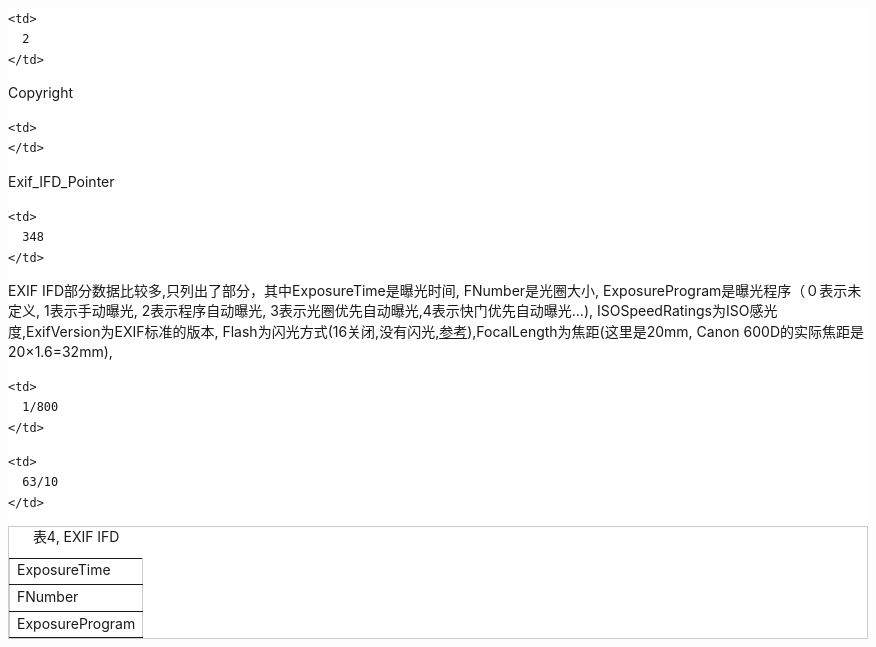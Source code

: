     <td>
      2
    </td>
  </tr>
  
  <tr>
    <td>
      Copyright
    </td>
    
    <td>
    </td>
  </tr>
  
  <tr>
    <td>
      Exif_IFD_Pointer
    </td>
    
    <td>
      348
    </td>
  </tr>
</table>

EXIF IFD部分数据比较多,只列出了部分，其中ExposureTime是曝光时间, FNumber是光圈大小, ExposureProgram是曝光程序（０表示未定义, 1表示手动曝光, 2表示程序自动曝光, 3表示光圈优先自动曝光,4表示快门优先自动曝光&#8230;), ISOSpeedRatings为ISO感光度,ExifVersion为EXIF标准的版本, Flash为闪光方式(16关闭,没有闪光,<a href="http://www.sno.phy.queensu.ca/~phil/exiftool/TagNames/EXIF.html#Flash" title="EXIF Flash values" target="_blank">参考</a>),FocalLength为焦距(这里是20mm, Canon 600D的实际焦距是20&#215;1.6=32mm), 

<table border="1" cellspacing="0" bordercolor="#CCC">
  <caption>表4, EXIF IFD</caption> <tr>
    <td>
      ExposureTime
    </td>
    
    <td>
      1/800
    </td>
  </tr>
  
  <tr>
    <td>
      FNumber
    </td>
    
    <td>
      63/10
    </td>
  </tr>
  
  <tr>
    <td>
      ExposureProgram
    </td>
    